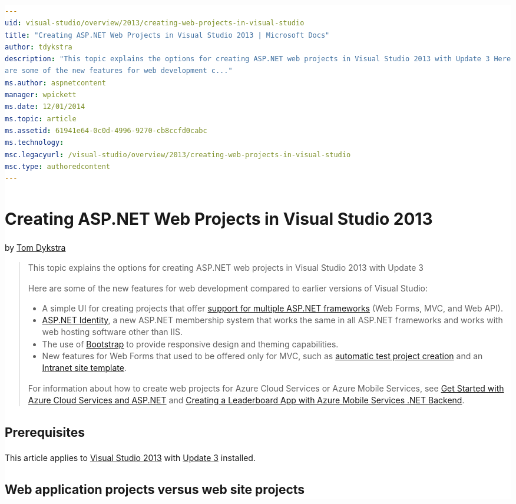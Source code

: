 ```yaml
---
uid: visual-studio/overview/2013/creating-web-projects-in-visual-studio
title: "Creating ASP.NET Web Projects in Visual Studio 2013 | Microsoft Docs"
author: tdykstra
description: "This topic explains the options for creating ASP.NET web projects in Visual Studio 2013 with Update 3 Here are some of the new features for web development c..."
ms.author: aspnetcontent
manager: wpickett
ms.date: 12/01/2014
ms.topic: article
ms.assetid: 61941e64-0c0d-4996-9270-cb8ccfd0cabc
ms.technology: 
msc.legacyurl: /visual-studio/overview/2013/creating-web-projects-in-visual-studio
msc.type: authoredcontent
---
```

Creating ASP.NET Web Projects in Visual Studio 2013
====================
by [Tom Dykstra](https://github.com/tdykstra)

> This topic explains the options for creating ASP.NET web projects in Visual Studio 2013 with Update 3
> 
> Here are some of the new features for web development compared to earlier versions of Visual Studio:
> 
> - A simple UI for creating projects that offer [support for multiple ASP.NET frameworks](#add) (Web Forms, MVC, and Web API).
> - [ASP.NET Identity](#indauth), a new ASP.NET membership system that works the same in all ASP.NET frameworks and works with web hosting software other than IIS.
> - The use of [Bootstrap](#bootstrap) to provide responsive design and theming capabilities.
> - New features for Web Forms that used to be offered only for MVC, such as [automatic test project creation](#testproj) and an [Intranet site template](#winauth).
> 
> For information about how to create web projects for Azure Cloud Services or Azure Mobile Services, see [Get Started with Azure Cloud Services and ASP.NET](https://azure.microsoft.com/documentation/articles/cloud-services-dotnet-get-started/) and [Creating a Leaderboard App with Azure Mobile Services .NET Backend](https://azure.microsoft.com/documentation/articles/mobile-services-dotnet-backend-windows-store-dotnet-leaderboard/).


<a id="prerequisites"></a>
## Prerequisites

This article applies to [Visual Studio 2013](https://go.microsoft.com/fwlink/?LinkId=306566) with [Update 3](https://go.microsoft.com/fwlink/?linkid=397827&amp;clcid=0x409) installed.

<a id="wap"></a>
## Web application projects versus web site projects
